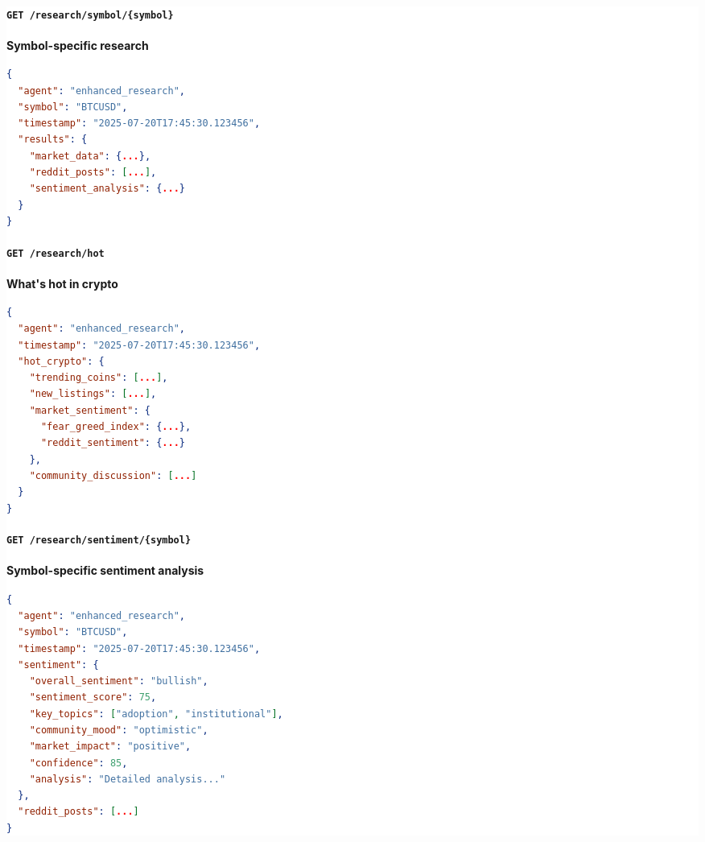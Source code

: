 #### `GET /research/symbol/{symbol}`
**Symbol-specific research**
```json
{
  "agent": "enhanced_research",
  "symbol": "BTCUSD",
  "timestamp": "2025-07-20T17:45:30.123456",
  "results": {
    "market_data": {...},
    "reddit_posts": [...],
    "sentiment_analysis": {...}
  }
}
```

#### `GET /research/hot`
**What's hot in crypto**
```json
{
  "agent": "enhanced_research",
  "timestamp": "2025-07-20T17:45:30.123456",
  "hot_crypto": {
    "trending_coins": [...],
    "new_listings": [...],
    "market_sentiment": {
      "fear_greed_index": {...},
      "reddit_sentiment": {...}
    },
    "community_discussion": [...]
  }
}
```

#### `GET /research/sentiment/{symbol}`
**Symbol-specific sentiment analysis**
```json
{
  "agent": "enhanced_research",
  "symbol": "BTCUSD",
  "timestamp": "2025-07-20T17:45:30.123456",
  "sentiment": {
    "overall_sentiment": "bullish",
    "sentiment_score": 75,
    "key_topics": ["adoption", "institutional"],
    "community_mood": "optimistic",
    "market_impact": "positive",
    "confidence": 85,
    "analysis": "Detailed analysis..."
  },
  "reddit_posts": [...]
}
```
